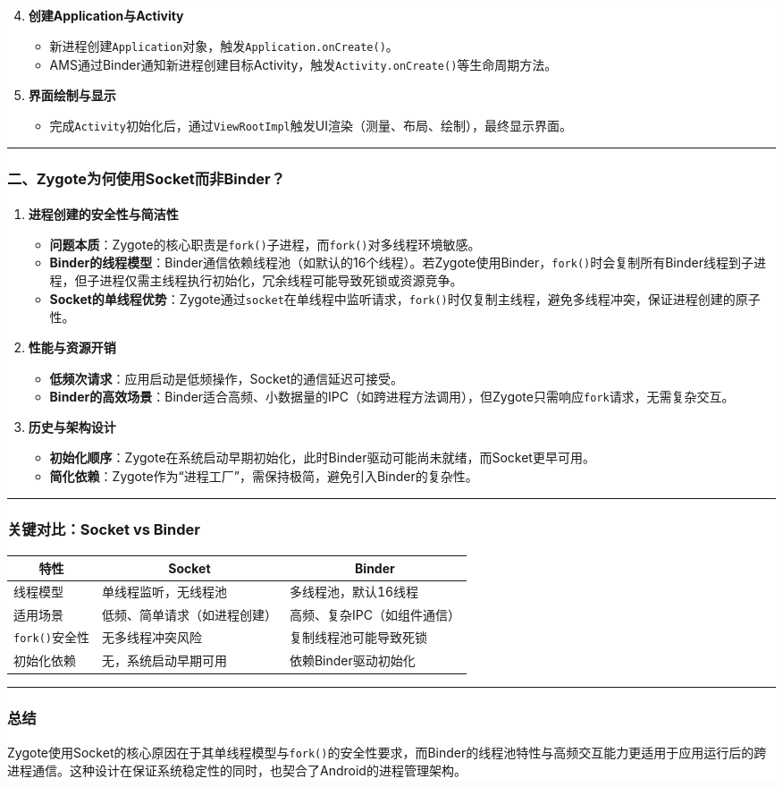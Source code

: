 4. **创建Application与Activity**
   - 新进程创建`Application`对象，触发`Application.onCreate()`。
   - AMS通过Binder通知新进程创建目标Activity，触发`Activity.onCreate()`等生命周期方法。

5. **界面绘制与显示**
   - 完成`Activity`初始化后，通过`ViewRootImpl`触发UI渲染（测量、布局、绘制），最终显示界面。

---

### **二、Zygote为何使用Socket而非Binder？**

1. **进程创建的安全性与简洁性**
   - **问题本质**：Zygote的核心职责是`fork()`子进程，而`fork()`对多线程环境敏感。
   - **Binder的线程模型**：Binder通信依赖线程池（如默认的16个线程）。若Zygote使用Binder，`fork()`时会复制所有Binder线程到子进程，但子进程仅需主线程执行初始化，冗余线程可能导致死锁或资源竞争。
   - **Socket的单线程优势**：Zygote通过`socket`在单线程中监听请求，`fork()`时仅复制主线程，避免多线程冲突，保证进程创建的原子性。

2. **性能与资源开销**
   - **低频次请求**：应用启动是低频操作，Socket的通信延迟可接受。
   - **Binder的高效场景**：Binder适合高频、小数据量的IPC（如跨进程方法调用），但Zygote只需响应`fork`请求，无需复杂交互。

3. **历史与架构设计**
   - **初始化顺序**：Zygote在系统启动早期初始化，此时Binder驱动可能尚未就绪，而Socket更早可用。
   - **简化依赖**：Zygote作为“进程工厂”，需保持极简，避免引入Binder的复杂性。

---

### **关键对比：Socket vs Binder**

| **特性**           | **Socket**                          | **Binder**                          |
|--------------------|-------------------------------------|-------------------------------------|
| 线程模型            | 单线程监听，无线程池                | 多线程池，默认16线程                 |
| 适用场景            | 低频、简单请求（如进程创建）        | 高频、复杂IPC（如组件通信）           |
| `fork()`安全性      | 无多线程冲突风险                    | 复制线程池可能导致死锁               |
| 初始化依赖          | 无，系统启动早期可用                | 依赖Binder驱动初始化                 |

---

### **总结**
Zygote使用Socket的核心原因在于其单线程模型与`fork()`的安全性要求，而Binder的线程池特性与高频交互能力更适用于应用运行后的跨进程通信。这种设计在保证系统稳定性的同时，也契合了Android的进程管理架构。